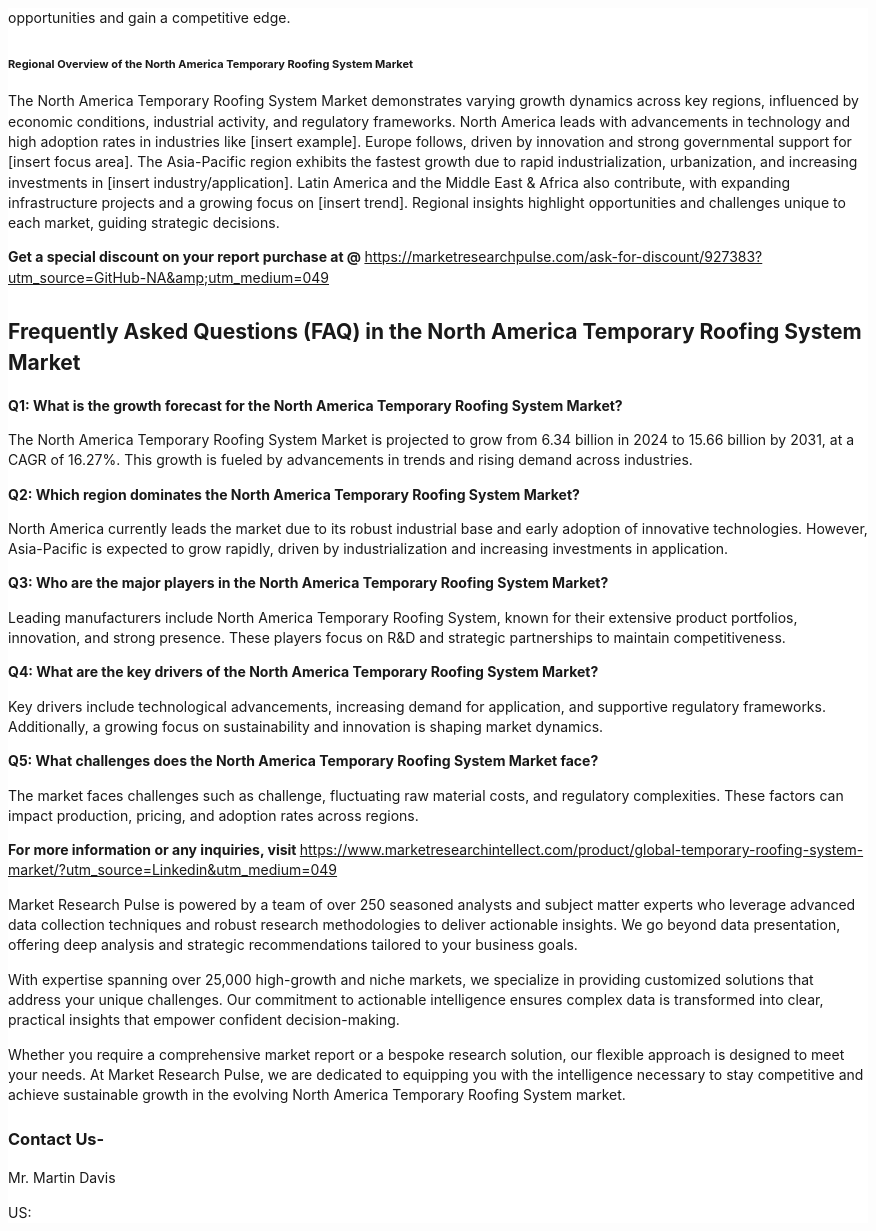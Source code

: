 opportunities and gain a competitive edge.</p></div></div></div></div><h3><span style="font-size: 11px;">Regional Overview of the North America Temporary Roofing System Market</span></h3><div class="flex max-w-full flex-col flex-grow"><div class="min-h-8 text-message flex w-full flex-col items-end gap-2 whitespace-normal break-words [.text-message+&amp;]:mt-5" dir="auto" data-message-author-role="assistant" data-message-id="e9038762-ce64-4e30-91c9-9bd413514231" data-message-model-slug="gpt-4o-mini"><div class="flex w-full flex-col gap-1 empty:hidden first:pt-[3px]"><div class="markdown prose w-full break-words dark:prose-invert light"><p>The North America Temporary Roofing System Market demonstrates varying growth dynamics across key regions, influenced by economic conditions, industrial activity, and regulatory frameworks. North America leads with advancements in technology and high adoption rates in industries like [insert example]. Europe follows, driven by innovation and strong governmental support for [insert focus area]. The Asia-Pacific region exhibits the fastest growth due to rapid industrialization, urbanization, and increasing investments in [insert industry/application]. Latin America and the Middle East &amp; Africa also contribute, with expanding infrastructure projects and a growing focus on [insert trend]. Regional insights highlight opportunities and challenges unique to each market, guiding strategic decisions.</p></div></div></div></div><p><strong>Get a special discount on your report purchase at @ </strong><a href="https://marketresearchpulse.com/ask-for-discount/927383?utm_source=GitHub-NA&amp;utm_medium=049">https://marketresearchpulse.com/ask-for-discount/927383?utm_source=GitHub-NA&amp;utm_medium=049</a></p><h2>Frequently Asked Questions (FAQ) in the North America Temporary Roofing System Market</h2><p><strong>Q1: What is the growth forecast for the North America Temporary Roofing System Market?</strong></p><p>The North America Temporary Roofing System Market is projected to grow from 6.34 billion in 2024 to 15.66 billion by 2031, at a CAGR of 16.27%. This growth is fueled by advancements in trends and rising demand across industries.</p><p><strong>Q2: Which region dominates the North America Temporary Roofing System Market?</strong></p><p>North America currently leads the market due to its robust industrial base and early adoption of innovative technologies. However, Asia-Pacific is expected to grow rapidly, driven by industrialization and increasing investments in application.</p><p><strong>Q3: Who are the major players in the North America Temporary Roofing System Market?</strong></p><p>Leading manufacturers include North America Temporary Roofing System, known for their extensive product portfolios, innovation, and strong presence. These players focus on R&amp;D and strategic partnerships to maintain competitiveness.</p><p><strong>Q4: What are the key drivers of the North America Temporary Roofing System Market?</strong></p><p>Key drivers include technological advancements, increasing demand for application, and supportive regulatory frameworks. Additionally, a growing focus on sustainability and innovation is shaping market dynamics.</p><p><strong>Q5: What challenges does the North America Temporary Roofing System Market face?</strong></p><p>The market faces challenges such as challenge, fluctuating raw material costs, and regulatory complexities. These factors can impact production, pricing, and adoption rates across regions.</p><p><strong>For more information or any inquiries, visit&nbsp;</strong><a href="https://www.marketresearchintellect.com/product/global-temporary-roofing-system-market/?utm_source=Linkedin&utm_medium=049">https://www.marketresearchintellect.com/product/global-temporary-roofing-system-market/?utm_source=Linkedin&utm_medium=049</a></p><p>Market Research Pulse is powered by a team of over 250 seasoned analysts and subject matter experts who leverage advanced data collection techniques and robust research methodologies to deliver actionable insights. We go beyond data presentation, offering deep analysis and strategic recommendations tailored to your business goals.</p><p>With expertise spanning over 25,000 high-growth and niche markets, we specialize in providing customized solutions that address your unique challenges. Our commitment to actionable intelligence ensures complex data is transformed into clear, practical insights that empower confident decision-making.</p><p>Whether you require a comprehensive market report or a bespoke research solution, our flexible approach is designed to meet your needs. At Market Research Pulse, we are dedicated to equipping you with the intelligence necessary to stay competitive and achieve sustainable growth in the evolving North America Temporary Roofing System market.</p><h3><strong>Contact Us-</strong></h3><p>Mr. Martin Davis</p><p>US: